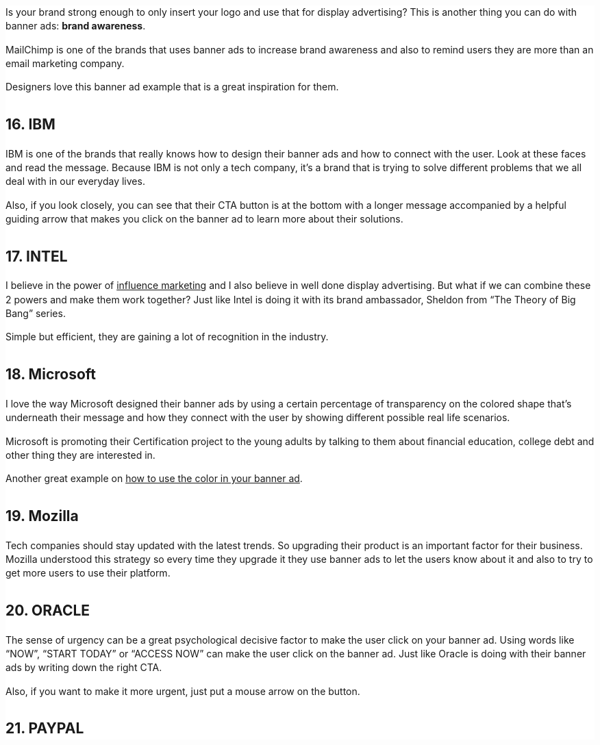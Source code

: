 Is your brand strong enough to only insert your logo and use that for display advertising? This is another thing you can do with banner ads: **brand awareness**.

MailChimp is one of the brands that uses banner ads to increase brand awareness and also to remind users they are more than an email marketing company.

Designers love this banner ad example that is a great inspiration for them.

## **16. IBM**

IBM is one of the brands that really knows how to design their banner ads and how to connect with the user. Look at these faces and read the message. Because IBM is not only a tech company, it’s a brand that is trying to solve different problems that we all deal with in our everyday lives.

Also, if you look closely, you can see that their CTA button is at the bottom with a longer message accompanied by a helpful guiding arrow that makes you click on the banner ad to learn more about their solutions.

## **17. INTEL**

I believe in the power of [influence marketing](http://www.convinceandconvert.com/social-media-case-studies/breaking-from-tradition-the-four-ms-of-influence-marketing/) and I also believe in well done display advertising. But what if we can combine these 2 powers and make them work together? Just like Intel is doing it with its brand ambassador, Sheldon from “The Theory of Big Bang” series.

Simple but efficient, they are gaining a lot of recognition in the industry.

## **18. Microsoft**

I love the way Microsoft designed their banner ads by using a certain percentage of transparency on the colored shape that’s underneath their message and how they connect with the user by showing different possible real life scenarios.

Microsoft is promoting their Certification project to the young adults by talking to them about financial education, college debt and other thing they are interested in.

Another great example on [how to use the color in your banner ad](https://blog.bannersnack.com/color-banner-design-inspiration/).

## **19. Mozilla**

Tech companies should stay updated with the latest trends. So upgrading their product is an important factor for their business. Mozilla understood this strategy so every time they upgrade it they use banner ads to let the users know about it and also to try to get more users to use their platform.

## **20. ORACLE**

The sense of urgency can be a great psychological decisive factor to make the user click on your banner ad. Using words like “NOW”, “START TODAY” or “ACCESS NOW” can make the user click on the banner ad. Just like Oracle is doing with their banner ads by writing down the right CTA.

Also, if you want to make it more urgent, just put a mouse arrow on the button.

## **21. PAYPAL**
